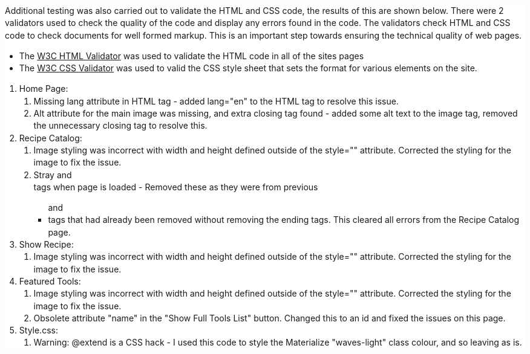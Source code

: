 Additional testing was also carried out to validate the HTML and CSS code, the results of this are shown below. There were 2 validators used to check the quality of the code and display any errors found in the code. The validators check HTML and CSS code to check documents for well formed markup. This is an important step towards ensuring the technical quality of web pages.
- The [W3C HTML Validator](https://validator.w3.org/) was used to validate the HTML code in all of the sites pages
- The [W3C CSS Validator](https://jigsaw.w3.org/css-validator/validator) was used to valid the CSS style sheet that sets the format for various elements on the site.

1. Home Page:
	1. Missing lang attribute in HTML tag - added lang="en" to the HTML tag to resolve this issue.
	2. Alt attribute for the main image was missing, and extra </img> closing tag found - added some alt text to the image tag, removed the unnecessary closing tag to resolve this.
2. Recipe Catalog:
	1. Image styling was incorrect with width and height defined outside of the style="" attribute. Corrected the styling for the image to fix the issue.
	2. Stray </ul> and </li> tags when page is loaded - Removed these as they were from previous <ul> and <li> tags that had already been removed without removing the ending tags. This cleared all errors from the Recipe Catalog page.
3. Show Recipe:
	1. Image styling was incorrect with width and height defined outside of the style="" attribute. Corrected the styling for the image to fix the issue.
4. Featured Tools:
	1. Image styling was incorrect with width and height defined outside of the style="" attribute. Corrected the styling for the image to fix the issue.
	2. Obsolete attribute "name" in the "Show Full Tools List" button. Changed this to an id and fixed the issues on this page.
5. Style.css:
	1. Warning: @extend is a CSS hack - I used this code to style the Materialize "waves-light" class colour, and so leaving as is.